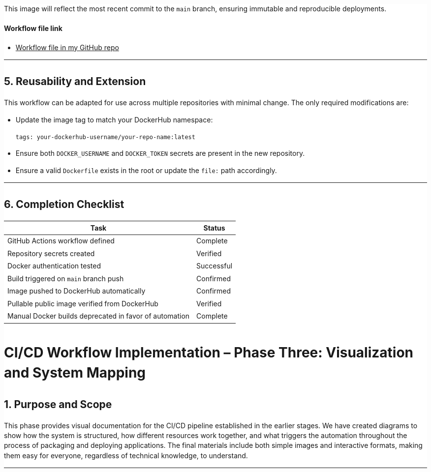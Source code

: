 This image will reflect the most recent commit to the `main` branch, ensuring immutable and reproducible deployments.

#### Workflow file link
- [Workflow file in my GitHub repo](https://github.com/WSU-kduncan/ceg3120-cicd-Luximo/actions/runs/14219530053/workflow)
---

## 5. Reusability and Extension

This workflow can be adapted for use across multiple repositories with minimal change. The only required modifications are:

- Update the image tag to match your DockerHub namespace:
  
  ```
  tags: your-dockerhub-username/your-repo-name:latest
  ```

- Ensure both `DOCKER_USERNAME` and `DOCKER_TOKEN` secrets are present in the new repository.

- Ensure a valid `Dockerfile` exists in the root or update the `file:` path accordingly.

---

## 6. Completion Checklist

| Task                                                      | Status      |
|-----------------------------------------------------------|-------------|
| GitHub Actions workflow defined                           | Complete    |
| Repository secrets created                                | Verified    |
| Docker authentication tested                              | Successful  |
| Build triggered on `main` branch push                     | Confirmed   |
| Image pushed to DockerHub automatically                   | Confirmed   |
| Pullable public image verified from DockerHub             | Verified    |
| Manual Docker builds deprecated in favor of automation    | Complete    |

# CI/CD Workflow Implementation – Phase Three: Visualization and System Mapping

## 1. Purpose and Scope

This phase provides visual documentation for the CI/CD pipeline established in the earlier stages. We have created diagrams to show how the system is structured, how different resources work together, and what triggers the automation throughout the process of packaging and deploying applications. The final materials include both simple images and interactive formats, making them easy for everyone, regardless of technical knowledge, to understand.

---
